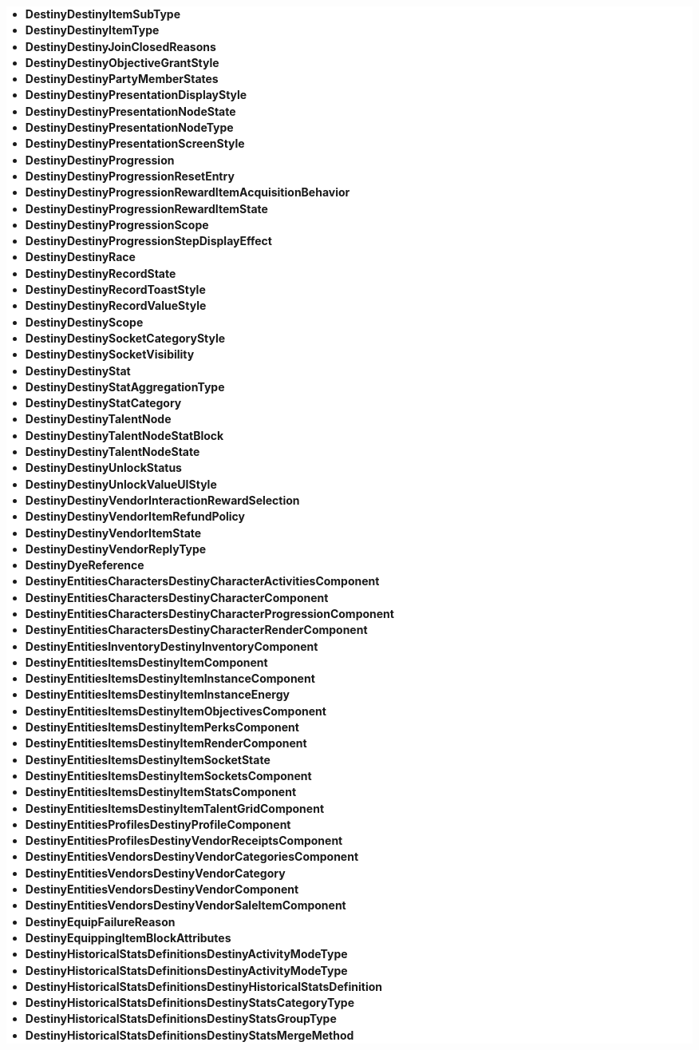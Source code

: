 - **DestinyDestinyItemSubType**
- **DestinyDestinyItemType**
- **DestinyDestinyJoinClosedReasons**
- **DestinyDestinyObjectiveGrantStyle**
- **DestinyDestinyPartyMemberStates**
- **DestinyDestinyPresentationDisplayStyle**
- **DestinyDestinyPresentationNodeState**
- **DestinyDestinyPresentationNodeType**
- **DestinyDestinyPresentationScreenStyle**
- **DestinyDestinyProgression**
- **DestinyDestinyProgressionResetEntry**
- **DestinyDestinyProgressionRewardItemAcquisitionBehavior**
- **DestinyDestinyProgressionRewardItemState**
- **DestinyDestinyProgressionScope**
- **DestinyDestinyProgressionStepDisplayEffect**
- **DestinyDestinyRace**
- **DestinyDestinyRecordState**
- **DestinyDestinyRecordToastStyle**
- **DestinyDestinyRecordValueStyle**
- **DestinyDestinyScope**
- **DestinyDestinySocketCategoryStyle**
- **DestinyDestinySocketVisibility**
- **DestinyDestinyStat**
- **DestinyDestinyStatAggregationType**
- **DestinyDestinyStatCategory**
- **DestinyDestinyTalentNode**
- **DestinyDestinyTalentNodeStatBlock**
- **DestinyDestinyTalentNodeState**
- **DestinyDestinyUnlockStatus**
- **DestinyDestinyUnlockValueUIStyle**
- **DestinyDestinyVendorInteractionRewardSelection**
- **DestinyDestinyVendorItemRefundPolicy**
- **DestinyDestinyVendorItemState**
- **DestinyDestinyVendorReplyType**
- **DestinyDyeReference**
- **DestinyEntitiesCharactersDestinyCharacterActivitiesComponent**
- **DestinyEntitiesCharactersDestinyCharacterComponent**
- **DestinyEntitiesCharactersDestinyCharacterProgressionComponent**
- **DestinyEntitiesCharactersDestinyCharacterRenderComponent**
- **DestinyEntitiesInventoryDestinyInventoryComponent**
- **DestinyEntitiesItemsDestinyItemComponent**
- **DestinyEntitiesItemsDestinyItemInstanceComponent**
- **DestinyEntitiesItemsDestinyItemInstanceEnergy**
- **DestinyEntitiesItemsDestinyItemObjectivesComponent**
- **DestinyEntitiesItemsDestinyItemPerksComponent**
- **DestinyEntitiesItemsDestinyItemRenderComponent**
- **DestinyEntitiesItemsDestinyItemSocketState**
- **DestinyEntitiesItemsDestinyItemSocketsComponent**
- **DestinyEntitiesItemsDestinyItemStatsComponent**
- **DestinyEntitiesItemsDestinyItemTalentGridComponent**
- **DestinyEntitiesProfilesDestinyProfileComponent**
- **DestinyEntitiesProfilesDestinyVendorReceiptsComponent**
- **DestinyEntitiesVendorsDestinyVendorCategoriesComponent**
- **DestinyEntitiesVendorsDestinyVendorCategory**
- **DestinyEntitiesVendorsDestinyVendorComponent**
- **DestinyEntitiesVendorsDestinyVendorSaleItemComponent**
- **DestinyEquipFailureReason**
- **DestinyEquippingItemBlockAttributes**
- **DestinyHistoricalStatsDefinitionsDestinyActivityModeType**
- **DestinyHistoricalStatsDefinitionsDestinyActivityModeType**
- **DestinyHistoricalStatsDefinitionsDestinyHistoricalStatsDefinition**
- **DestinyHistoricalStatsDefinitionsDestinyStatsCategoryType**
- **DestinyHistoricalStatsDefinitionsDestinyStatsGroupType**
- **DestinyHistoricalStatsDefinitionsDestinyStatsMergeMethod**